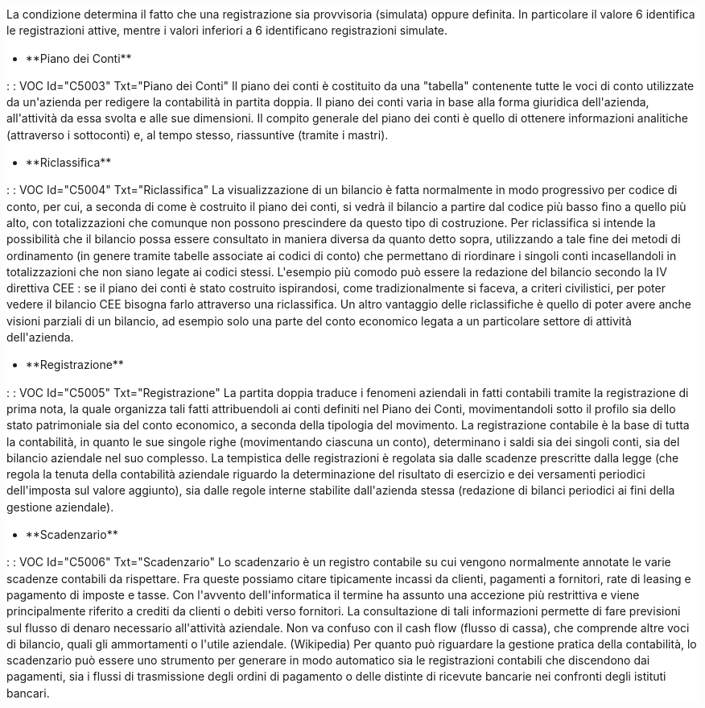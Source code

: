 La condizione determina il fatto che una registrazione sia provvisoria (simulata) oppure definita.
In particolare il valore 6 identifica le registrazioni attive, mentre i valori inferiori
a 6 identificano registrazioni simulate.

- \*\*Piano dei Conti\*\*

 :  : VOC Id="C5003" Txt="Piano dei Conti"
Il piano dei conti è costituito da una "tabella" contenente tutte le voci di conto utilizzate da un'azienda per redigere la contabilità in partita doppia. Il piano dei conti varia in base alla forma giuridica dell'azienda, all'attività da essa svolta e alle sue dimensioni. Il compito generale del piano dei conti è quello di ottenere informazioni analitiche (attraverso i sottoconti) e, al tempo stesso, riassuntive (tramite i mastri).

- \*\*Riclassifica\*\*

 :  : VOC Id="C5004" Txt="Riclassifica"
La visualizzazione di un bilancio è fatta normalmente in modo progressivo per codice di conto, per cui, a seconda di come è costruito il piano dei conti, si vedrà il bilancio a partire dal codice più basso fino a quello più alto, con totalizzazioni che comunque non possono prescindere da questo tipo di costruzione.
Per riclassifica si intende la possibilità che il bilancio possa essere consultato in maniera diversa da quanto detto sopra, utilizzando a tale fine dei metodi di ordinamento (in genere tramite tabelle associate ai codici di conto) che permettano di riordinare i singoli conti incasellandoli in totalizzazioni che non siano legate ai codici stessi. L'esempio più comodo può essere la redazione del bilancio secondo la IV direttiva CEE :  se il piano dei conti è stato costruito ispirandosi, come tradizionalmente si faceva, a criteri civilistici, per poter vedere il bilancio CEE bisogna farlo attraverso una riclassifica.
Un altro vantaggio delle riclassifiche è quello di poter avere anche visioni parziali di un bilancio, ad esempio solo una parte del conto economico legata a un particolare settore di attività dell'azienda.

- \*\*Registrazione\*\*

 :  : VOC Id="C5005" Txt="Registrazione"
La partita doppia traduce i fenomeni aziendali in fatti contabili tramite la registrazione di prima nota, la quale organizza tali fatti attribuendoli ai conti definiti nel Piano dei Conti, movimentandoli sotto il profilo sia dello stato patrimoniale sia del conto economico, a seconda della tipologia del movimento.
La registrazione contabile è la base di tutta la contabilità, in quanto le sue singole righe (movimentando ciascuna un conto), determinano i saldi sia dei singoli conti, sia del bilancio aziendale nel suo complesso. La tempistica delle registrazioni è regolata sia dalle scadenze prescritte dalla legge (che regola la tenuta della contabilità aziendale riguardo la determinazione del risultato di esercizio e dei versamenti periodici dell'imposta sul valore aggiunto), sia dalle regole interne stabilite dall'azienda stessa (redazione di bilanci periodici ai fini della gestione aziendale).

- \*\*Scadenzario\*\*

 :  : VOC Id="C5006" Txt="Scadenzario"
Lo scadenzario è un registro contabile su cui vengono normalmente annotate le varie scadenze contabili da rispettare. Fra queste possiamo citare tipicamente incassi da clienti, pagamenti a fornitori, rate di leasing e pagamento di imposte e tasse. Con l'avvento dell'informatica il termine ha assunto una accezione più restrittiva e viene principalmente riferito a crediti da clienti o debiti verso fornitori. La consultazione di tali informazioni permette di fare previsioni sul flusso di denaro necessario all'attività aziendale.
Non va confuso con il cash flow (flusso di cassa), che comprende altre voci di bilancio, quali gli ammortamenti o l'utile aziendale. (Wikipedia)
Per quanto può riguardare la gestione pratica della contabilità, lo scadenzario può essere uno strumento per generare in modo automatico sia le registrazioni contabili che discendono dai pagamenti, sia i flussi di trasmissione degli ordini di pagamento o delle distinte di ricevute bancarie nei confronti degli istituti bancari.
